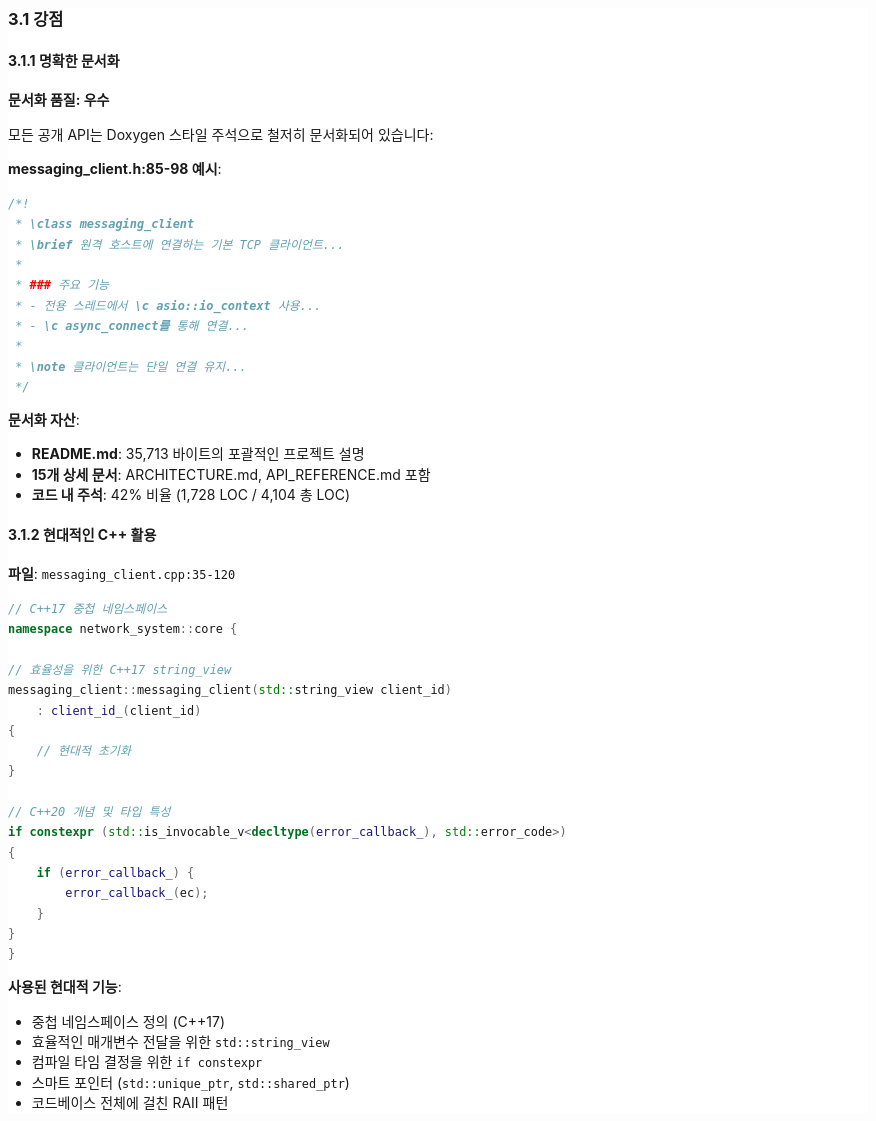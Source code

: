 ### 3.1 강점

#### 3.1.1 명확한 문서화

**문서화 품질: 우수**

모든 공개 API는 Doxygen 스타일 주석으로 철저히 문서화되어 있습니다:

**messaging_client.h:85-98 예시**:
```cpp
/*!
 * \class messaging_client
 * \brief 원격 호스트에 연결하는 기본 TCP 클라이언트...
 *
 * ### 주요 기능
 * - 전용 스레드에서 \c asio::io_context 사용...
 * - \c async_connect를 통해 연결...
 *
 * \note 클라이언트는 단일 연결 유지...
 */
```

**문서화 자산**:
- **README.md**: 35,713 바이트의 포괄적인 프로젝트 설명
- **15개 상세 문서**: ARCHITECTURE.md, API_REFERENCE.md 포함
- **코드 내 주석**: 42% 비율 (1,728 LOC / 4,104 총 LOC)

#### 3.1.2 현대적인 C++ 활용

**파일**: `messaging_client.cpp:35-120`

```cpp
// C++17 중첩 네임스페이스
namespace network_system::core {

// 효율성을 위한 C++17 string_view
messaging_client::messaging_client(std::string_view client_id)
    : client_id_(client_id)
{
    // 현대적 초기화
}

// C++20 개념 및 타입 특성
if constexpr (std::is_invocable_v<decltype(error_callback_), std::error_code>)
{
    if (error_callback_) {
        error_callback_(ec);
    }
}
}
```

**사용된 현대적 기능**:
- 중첩 네임스페이스 정의 (C++17)
- 효율적인 매개변수 전달을 위한 `std::string_view`
- 컴파일 타임 결정을 위한 `if constexpr`
- 스마트 포인터 (`std::unique_ptr`, `std::shared_ptr`)
- 코드베이스 전체에 걸친 RAII 패턴
